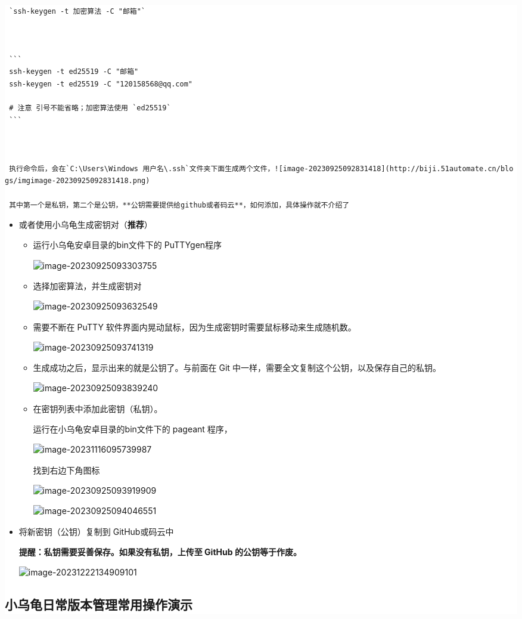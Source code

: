      `ssh-keygen -t 加密算法 -C "邮箱"`

     

     ```
     ssh-keygen -t ed25519 -C "邮箱"
     ssh-keygen -t ed25519 -C "120158568@qq.com"
     
     # 注意 引号不能省略；加密算法使用 `ed25519`
     ```

     

     执行命令后，会在`C:\Users\Windows 用户名\.ssh`文件夹下面生成两个文件，![image-20230925092831418](http://biji.51automate.cn/blogs/imgimage-20230925092831418.png)

     其中第一个是私钥，第二个是公钥，**公钥需要提供给github或者码云**，如何添加，具体操作就不介绍了

   - 或者使用小乌龟生成密钥对（**推荐**）

     - 运行小乌龟安卓目录的bin文件下的 PuTTYgen程序

       ![image-20230925093303755](http://biji.51automate.cn/blogs/imgimage-20230925093303755.png)

     - 选择加密算法，并生成密钥对

       ![image-20230925093632549](http://biji.51automate.cn/blogs/imgimage-20230925093632549.png)

     - 需要不断在 PuTTY 软件界面内晃动鼠标，因为生成密钥时需要鼠标移动来生成随机数。

       ![image-20230925093741319](http://biji.51automate.cn/blogs/imgimage-20230925093741319.png)

     - 生成成功之后，显示出来的就是公钥了。与前面在 Git 中一样，需要全文复制这个公钥，以及保存自己的私钥。

       ![image-20230925093839240](http://biji.51automate.cn/blogs/imgimage-20230925093839240.png)

     - 在密钥列表中添加此密钥（私钥）。

       运行在小乌龟安卓目录的bin文件下的 pageant 程序，

       ![image-20231116095739987](http://biji.51automate.cn/blogs/img/image-20231116095739987.png)

       找到右边下角图标

       ![image-20230925093919909](http://biji.51automate.cn/blogs/imgimage-20230925093919909.png)

       ![image-20230925094046551](http://biji.51automate.cn/blogs/imgimage-20230925094046551.png)

       

   - 将新密钥（公钥）复制到 GitHub或码云中

     **提醒：私钥需要妥善保存。如果没有私钥，上传至 GitHub 的公钥等于作废。**

     ![image-20231222134909101](http://biji.51automate.cn/blogs/img/202312221349464.png)



## 小乌龟日常版本管理常用操作演示
